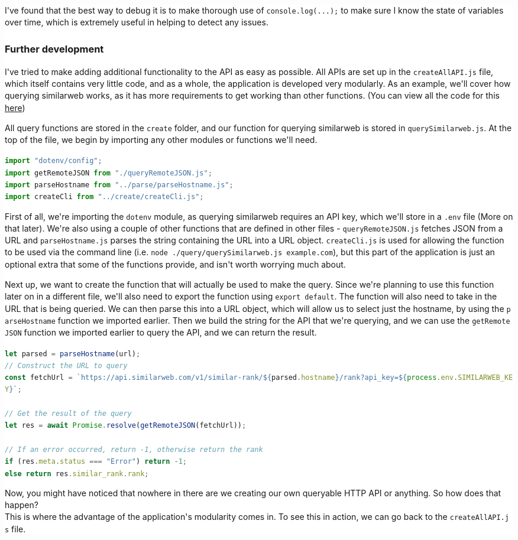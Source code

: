 I've found that the best way to debug it is to make thorough use of `console.log(...);` to make sure I know the state of variables over time, which is extremely useful in helping to detect any issues.

### Further development

I've tried to make adding additional functionality to the API as easy as possible. All APIs are set up in the `createAllAPI.js` file, which itself contains very little code, and as a whole, the application is developed very modularly. As an example, we'll cover how querying similarweb works, as it has more requirements to get working than other functions. (You can view all the code for this [here](https://github.com/autumn-mck/CSC1028APIs/blob/master/query/querySimilarweb.js))

All query functions are stored in the `create` folder, and our function for querying similarweb is stored in `querySimilarweb.js`. At the top of the file, we begin by importing any other modules or functions we'll need.

```js
import "dotenv/config";
import getRemoteJSON from "./queryRemoteJSON.js";
import parseHostname from "../parse/parseHostname.js";
import createCli from "../create/createCli.js";
```

First of all, we're importing the `dotenv` module, as querying similarweb requires an API key, which we'll store in a `.env` file (More on that later). We're also using a couple of other functions that are defined in other files - `queryRemoteJSON.js` fetches JSON from a URL and `parseHostname.js` parses the string containing the URL into a URL object. `createCli.js` is used for allowing the function to be used via the command line (i.e. `node ./query/querySimilarweb.js example.com`), but this part of the application is just an optional extra that some of the functions provide, and isn't worth worrying much about.

Next up, we want to create the function that will actually be used to make the query. Since we're planning to use this function later on in a different file, we'll also need to export the function using `export default`. The function will also need to take in the URL that is being queried. We can then parse this into a URL object, which will allow us to select just the hostname, by using the `parseHostname` function we imported earlier. Then we build the string for the API that we're querying, and we can use the `getRemoteJSON` function we imported earlier to query the API, and we can return the result.

```js
let parsed = parseHostname(url);
// Construct the URL to query
const fetchUrl = `https://api.similarweb.com/v1/similar-rank/${parsed.hostname}/rank?api_key=${process.env.SIMILARWEB_KEY}`;

// Get the result of the query
let res = await Promise.resolve(getRemoteJSON(fetchUrl));

// If an error occurred, return -1, otherwise return the rank
if (res.meta.status === "Error") return -1;
else return res.similar_rank.rank;
```

Now, you might have noticed that nowhere in there are we creating our own queryable HTTP API or anything. So how does that happen?  
This is where the advantage of the application's modularity comes in. To see this in action, we can go back to the `createAllAPI.js` file.
